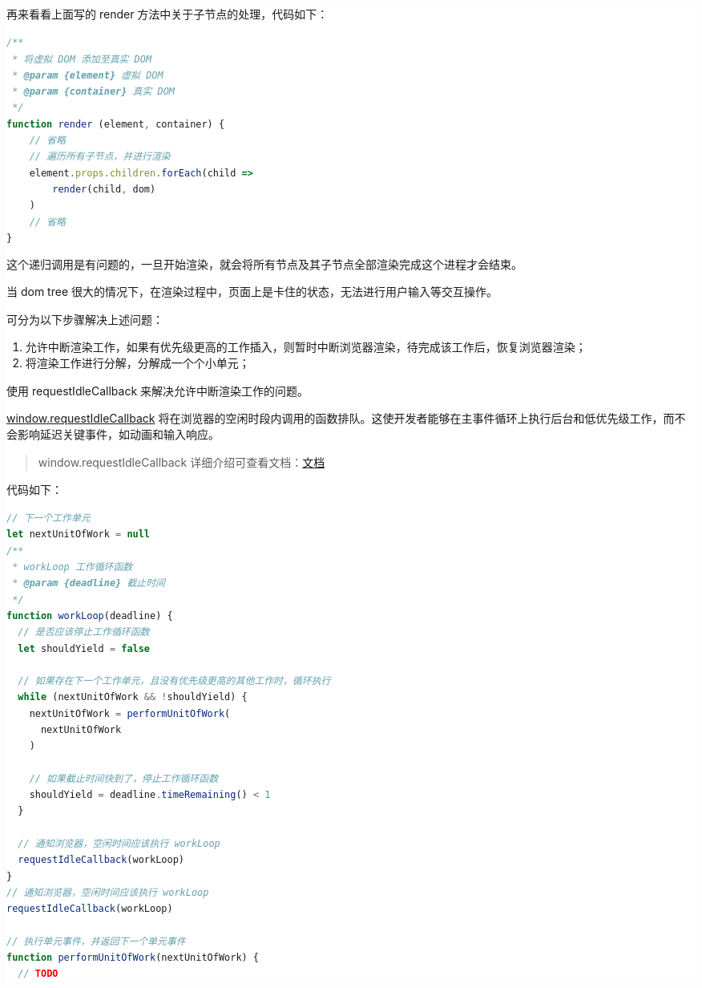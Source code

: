再来看看上面写的 render 方法中关于子节点的处理，代码如下：

```javascript
/**
 * 将虚拟 DOM 添加至真实 DOM
 * @param {element} 虚拟 DOM
 * @param {container} 真实 DOM
 */
function render (element, container) {
    // 省略
    // 遍历所有子节点，并进行渲染
    element.props.children.forEach(child =>
        render(child, dom)
    )
    // 省略
}

```

这个递归调用是有问题的，一旦开始渲染，就会将所有节点及其子节点全部渲染完成这个进程才会结束。

当 dom tree 很大的情况下，在渲染过程中，页面上是卡住的状态，无法进行用户输入等交互操作。

可分为以下步骤解决上述问题：

1. 允许中断渲染工作，如果有优先级更高的工作插入，则暂时中断浏览器渲染，待完成该工作后，恢复浏览器渲染；
2. 将渲染工作进行分解，分解成一个个小单元；

使用 requestIdleCallback 来解决允许中断渲染工作的问题。

[window.requestIdleCallback](https://link.juejin.cn/?target=https%3A%2F%2Fdeveloper.mozilla.org%2Fzh-CN%2Fdocs%2FWeb%2FAPI%2FWindow%2FrequestIdleCallback) 将在浏览器的空闲时段内调用的函数排队。这使开发者能够在主事件循环上执行后台和低优先级工作，而不会影响延迟关键事件，如动画和输入响应。

> window.requestIdleCallback 详细介绍可查看文档：[文档](https://link.juejin.cn/?target=https%3A%2F%2Fdeveloper.mozilla.org%2Fzh-CN%2Fdocs%2FWeb%2FAPI%2FWindow%2FrequestIdleCallback)

代码如下：

```javascript
// 下一个工作单元
let nextUnitOfWork = null
/**
 * workLoop 工作循环函数
 * @param {deadline} 截止时间
 */
function workLoop(deadline) {
  // 是否应该停止工作循环函数
  let shouldYield = false
  
  // 如果存在下一个工作单元，且没有优先级更高的其他工作时，循环执行
  while (nextUnitOfWork && !shouldYield) {
    nextUnitOfWork = performUnitOfWork(
      nextUnitOfWork
    )
    
    // 如果截止时间快到了，停止工作循环函数
    shouldYield = deadline.timeRemaining() < 1
  }
  
  // 通知浏览器，空闲时间应该执行 workLoop
  requestIdleCallback(workLoop)
}
// 通知浏览器，空闲时间应该执行 workLoop
requestIdleCallback(workLoop)

// 执行单元事件，并返回下一个单元事件
function performUnitOfWork(nextUnitOfWork) {
  // TODO
```